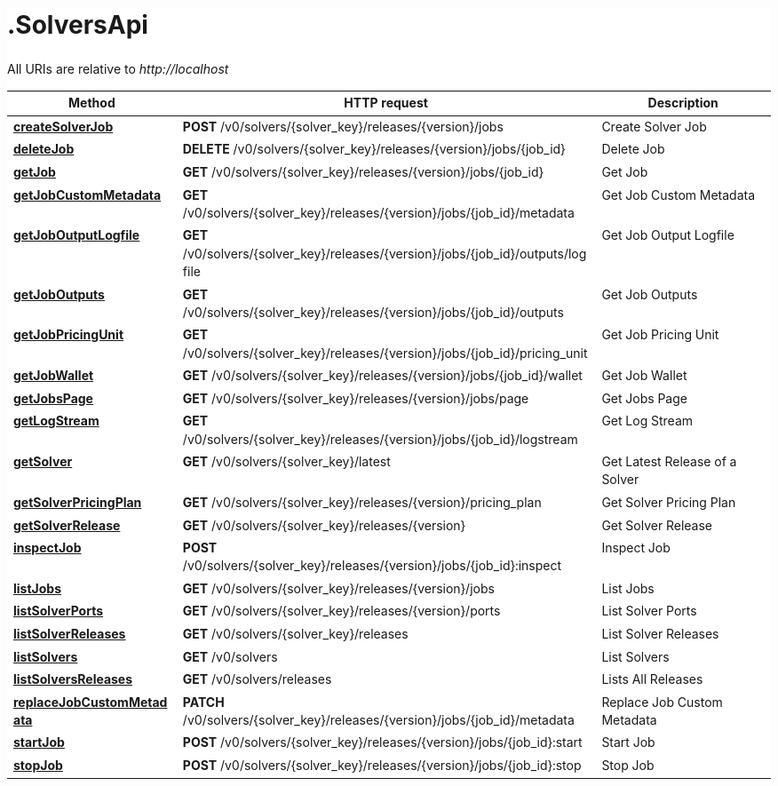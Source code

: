 # .SolversApi

All URIs are relative to *http://localhost*

Method | HTTP request | Description
------------- | ------------- | -------------
[**createSolverJob**](SolversApi.md#createSolverJob) | **POST** /v0/solvers/{solver_key}/releases/{version}/jobs | Create Solver Job
[**deleteJob**](SolversApi.md#deleteJob) | **DELETE** /v0/solvers/{solver_key}/releases/{version}/jobs/{job_id} | Delete Job
[**getJob**](SolversApi.md#getJob) | **GET** /v0/solvers/{solver_key}/releases/{version}/jobs/{job_id} | Get Job
[**getJobCustomMetadata**](SolversApi.md#getJobCustomMetadata) | **GET** /v0/solvers/{solver_key}/releases/{version}/jobs/{job_id}/metadata | Get Job Custom Metadata
[**getJobOutputLogfile**](SolversApi.md#getJobOutputLogfile) | **GET** /v0/solvers/{solver_key}/releases/{version}/jobs/{job_id}/outputs/logfile | Get Job Output Logfile
[**getJobOutputs**](SolversApi.md#getJobOutputs) | **GET** /v0/solvers/{solver_key}/releases/{version}/jobs/{job_id}/outputs | Get Job Outputs
[**getJobPricingUnit**](SolversApi.md#getJobPricingUnit) | **GET** /v0/solvers/{solver_key}/releases/{version}/jobs/{job_id}/pricing_unit | Get Job Pricing Unit
[**getJobWallet**](SolversApi.md#getJobWallet) | **GET** /v0/solvers/{solver_key}/releases/{version}/jobs/{job_id}/wallet | Get Job Wallet
[**getJobsPage**](SolversApi.md#getJobsPage) | **GET** /v0/solvers/{solver_key}/releases/{version}/jobs/page | Get Jobs Page
[**getLogStream**](SolversApi.md#getLogStream) | **GET** /v0/solvers/{solver_key}/releases/{version}/jobs/{job_id}/logstream | Get Log Stream
[**getSolver**](SolversApi.md#getSolver) | **GET** /v0/solvers/{solver_key}/latest | Get Latest Release of a Solver
[**getSolverPricingPlan**](SolversApi.md#getSolverPricingPlan) | **GET** /v0/solvers/{solver_key}/releases/{version}/pricing_plan | Get Solver Pricing Plan
[**getSolverRelease**](SolversApi.md#getSolverRelease) | **GET** /v0/solvers/{solver_key}/releases/{version} | Get Solver Release
[**inspectJob**](SolversApi.md#inspectJob) | **POST** /v0/solvers/{solver_key}/releases/{version}/jobs/{job_id}:inspect | Inspect Job
[**listJobs**](SolversApi.md#listJobs) | **GET** /v0/solvers/{solver_key}/releases/{version}/jobs | List Jobs
[**listSolverPorts**](SolversApi.md#listSolverPorts) | **GET** /v0/solvers/{solver_key}/releases/{version}/ports | List Solver Ports
[**listSolverReleases**](SolversApi.md#listSolverReleases) | **GET** /v0/solvers/{solver_key}/releases | List Solver Releases
[**listSolvers**](SolversApi.md#listSolvers) | **GET** /v0/solvers | List Solvers
[**listSolversReleases**](SolversApi.md#listSolversReleases) | **GET** /v0/solvers/releases | Lists All Releases
[**replaceJobCustomMetadata**](SolversApi.md#replaceJobCustomMetadata) | **PATCH** /v0/solvers/{solver_key}/releases/{version}/jobs/{job_id}/metadata | Replace Job Custom Metadata
[**startJob**](SolversApi.md#startJob) | **POST** /v0/solvers/{solver_key}/releases/{version}/jobs/{job_id}:start | Start Job
[**stopJob**](SolversApi.md#stopJob) | **POST** /v0/solvers/{solver_key}/releases/{version}/jobs/{job_id}:stop | Stop Job

